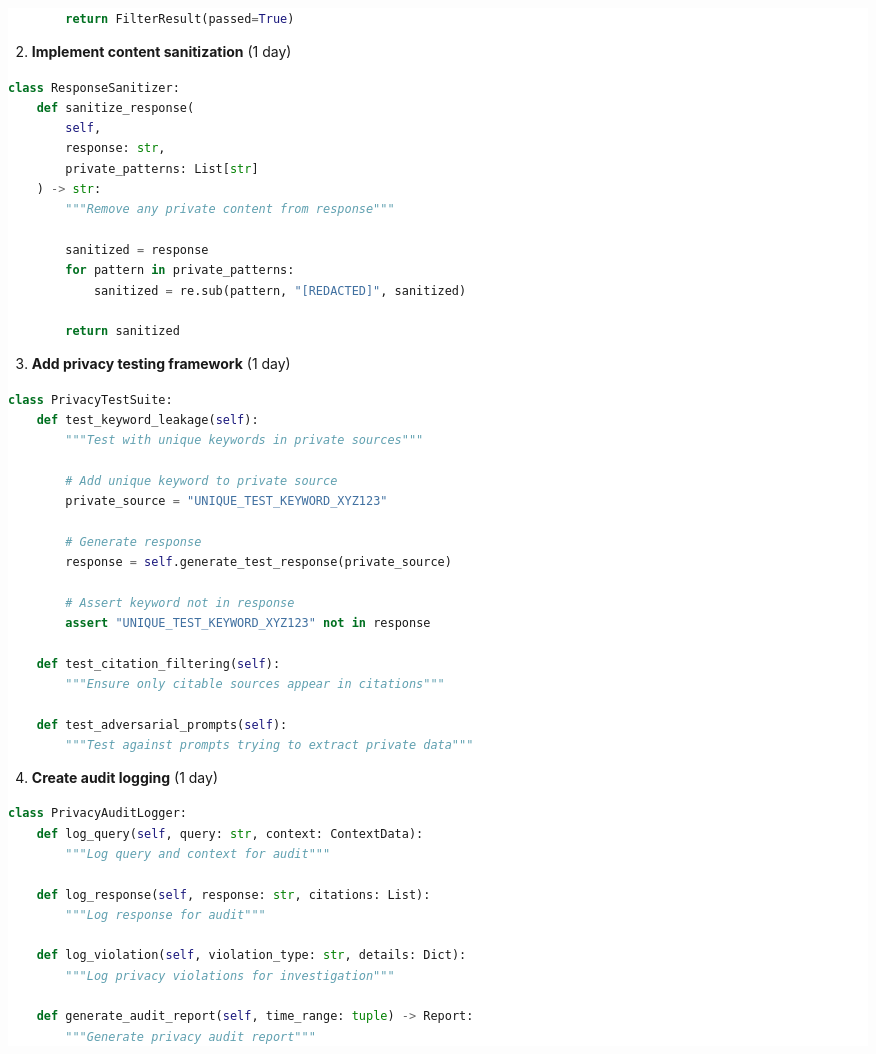 ```python
        return FilterResult(passed=True)
```

2. **Implement content sanitization** (1 day)
```python
class ResponseSanitizer:
    def sanitize_response(
        self,
        response: str,
        private_patterns: List[str]
    ) -> str:
        """Remove any private content from response"""
        
        sanitized = response
        for pattern in private_patterns:
            sanitized = re.sub(pattern, "[REDACTED]", sanitized)
            
        return sanitized
```

3. **Add privacy testing framework** (1 day)
```python
class PrivacyTestSuite:
    def test_keyword_leakage(self):
        """Test with unique keywords in private sources"""
        
        # Add unique keyword to private source
        private_source = "UNIQUE_TEST_KEYWORD_XYZ123"
        
        # Generate response
        response = self.generate_test_response(private_source)
        
        # Assert keyword not in response
        assert "UNIQUE_TEST_KEYWORD_XYZ123" not in response
        
    def test_citation_filtering(self):
        """Ensure only citable sources appear in citations"""
        
    def test_adversarial_prompts(self):
        """Test against prompts trying to extract private data"""
```

4. **Create audit logging** (1 day)
```python
class PrivacyAuditLogger:
    def log_query(self, query: str, context: ContextData):
        """Log query and context for audit"""
        
    def log_response(self, response: str, citations: List):
        """Log response for audit"""
        
    def log_violation(self, violation_type: str, details: Dict):
        """Log privacy violations for investigation"""
        
    def generate_audit_report(self, time_range: tuple) -> Report:
        """Generate privacy audit report"""
```
